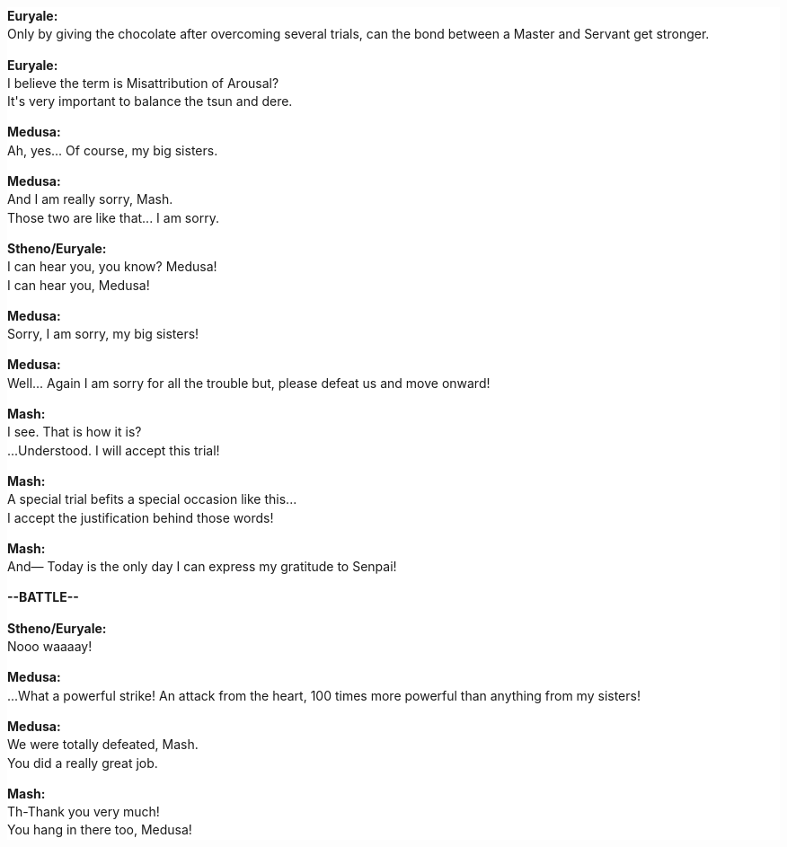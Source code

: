 **Euryale:**   
Only by giving the chocolate after overcoming several trials, can the bond between a Master and Servant get stronger.  
  
   
**Euryale:**   
I believe the term is Misattribution of Arousal?  
It's very important to balance the tsun and dere.  
  
   
**Medusa:**   
Ah, yes... Of course, my big sisters.  
  
   
**Medusa:**   
And I am really sorry, Mash.  
Those two are like that... I am sorry.  
  
   
**Stheno/Euryale:**   
I can hear you, you know? Medusa!  
I can hear you, Medusa!  
  
   
**Medusa:**   
Sorry, I am sorry, my big sisters!  
  
   
**Medusa:**   
Well... Again I am sorry for all the trouble but, please defeat us and move onward!  
  
   
**Mash:**   
I see. That is how it is?  
...Understood. I will accept this trial!  
  
   
**Mash:**   
A special trial befits a special occasion like this...  
I accept the justification behind those words!  
  
   
**Mash:**   
And&mdash; Today is the only day I can express my gratitude to Senpai!  
  
   
**--BATTLE--**  
   
**Stheno/Euryale:**   
Nooo waaaay!  
  
   
**Medusa:**   
...What a powerful strike! An attack from the heart, 100 times more powerful than anything from my sisters!  
  
   
**Medusa:**   
We were totally defeated, Mash.  
You did a really great job.  
  
   
**Mash:**   
Th-Thank you very much!  
You hang in there too, Medusa!  
  